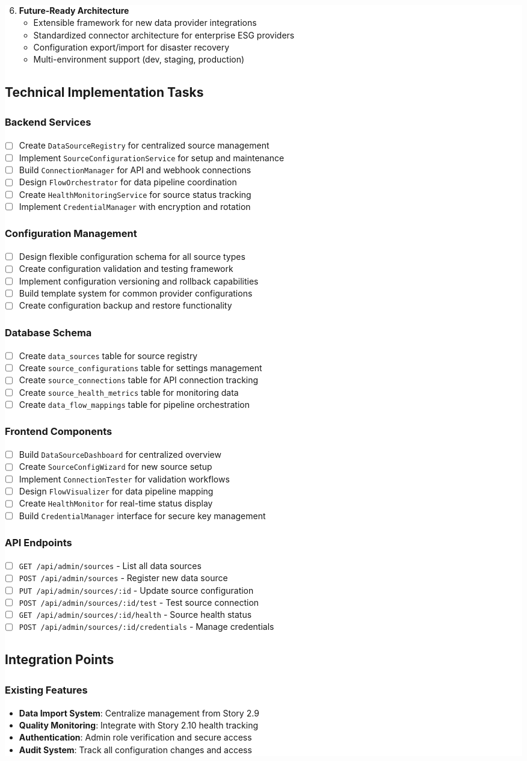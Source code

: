 6. **Future-Ready Architecture**
   - Extensible framework for new data provider integrations
   - Standardized connector architecture for enterprise ESG providers
   - Configuration export/import for disaster recovery
   - Multi-environment support (dev, staging, production)

## Technical Implementation Tasks

### Backend Services
- [ ] Create `DataSourceRegistry` for centralized source management
- [ ] Implement `SourceConfigurationService` for setup and maintenance
- [ ] Build `ConnectionManager` for API and webhook connections
- [ ] Design `FlowOrchestrator` for data pipeline coordination
- [ ] Create `HealthMonitoringService` for source status tracking
- [ ] Implement `CredentialManager` with encryption and rotation

### Configuration Management
- [ ] Design flexible configuration schema for all source types
- [ ] Create configuration validation and testing framework
- [ ] Implement configuration versioning and rollback capabilities
- [ ] Build template system for common provider configurations
- [ ] Create configuration backup and restore functionality

### Database Schema
- [ ] Create `data_sources` table for source registry
- [ ] Create `source_configurations` table for settings management
- [ ] Create `source_connections` table for API connection tracking
- [ ] Create `source_health_metrics` table for monitoring data
- [ ] Create `data_flow_mappings` table for pipeline orchestration

### Frontend Components
- [ ] Build `DataSourceDashboard` for centralized overview
- [ ] Create `SourceConfigWizard` for new source setup
- [ ] Implement `ConnectionTester` for validation workflows
- [ ] Design `FlowVisualizer` for data pipeline mapping
- [ ] Create `HealthMonitor` for real-time status display
- [ ] Build `CredentialManager` interface for secure key management

### API Endpoints
- [ ] `GET /api/admin/sources` - List all data sources
- [ ] `POST /api/admin/sources` - Register new data source
- [ ] `PUT /api/admin/sources/:id` - Update source configuration
- [ ] `POST /api/admin/sources/:id/test` - Test source connection
- [ ] `GET /api/admin/sources/:id/health` - Source health status
- [ ] `POST /api/admin/sources/:id/credentials` - Manage credentials

## Integration Points

### Existing Features
- **Data Import System**: Centralize management from Story 2.9
- **Quality Monitoring**: Integrate with Story 2.10 health tracking
- **Authentication**: Admin role verification and secure access
- **Audit System**: Track all configuration changes and access
